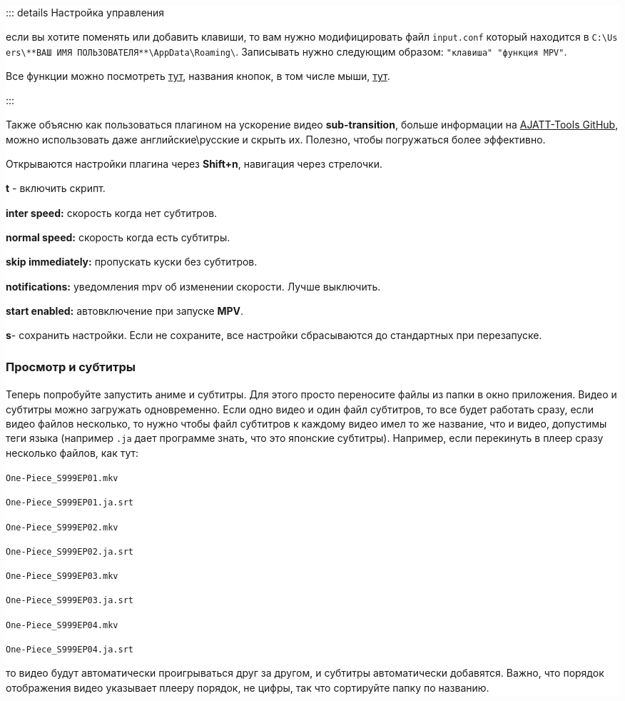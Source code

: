 ::: details Настройка управления

если вы хотите поменять или добавить клавиши, то вам нужно модифицировать файл `input.conf` который находится в `C:\Users\**ВАШ ИМЯ ПОЛЬЗОВАТЕЛЯ**\AppData\Roaming\`. Записывать нужно следующим образом:
`"клавиша" "функция MPV"`.

Все функции можно посмотреть [тут](https://github.com/mpv-player/mpv/blob/master/etc/input.conf), названия кнопок, в том числе мыши, [тут](https://mpv.io/manual/master/).

:::

Также объясню как пользоваться плагином на ускорение видео **sub-transition**, больше информации на [AJATT-Tools GitHub](https://github.com/Ajatt-Tools/sub-transition), можно использовать даже английские\русские и скрыть их. Полезно, чтобы погружаться более эффективно.

Открываются настройки плагина через **Shift+n**, навигация через стрелочки.

**t** - включить скрипт.

**inter speed:** скорость когда нет субтитров.

**normal speed:** скорость когда есть субтитры.

**skip immediately:** пропускать куски без субтитров.

**notifications:** уведомления mpv об изменении скорости. Лучше выключить.

**start enabled:** автовключение при запуске **MPV**.

**s**- сохранить настройки. Если не сохраните, все настройки сбрасываются до стандартных при перезапуске.

### Просмотр и субтитры

Теперь попробуйте запустить аниме и субтитры. Для этого просто переносите файлы из папки в окно приложения. Видео и субтитры можно загружать одновременно. Если одно видео и один файл субтитров, то все будет работать сразу, если видео файлов несколько, то нужно чтобы файл субтитров к каждому видео имел то же название, что и видео, допустимы теги языка (например `.ja` дает программе знать, что это японские субтитры). Например, если перекинуть в плеер сразу несколько файлов, как тут:

`One-Piece_S999EP01.mkv`

`One-Piece_S999EP01.ja.srt`

`One-Piece_S999EP02.mkv`

`One-Piece_S999EP02.ja.srt`

`One-Piece_S999EP03.mkv`

`One-Piece_S999EP03.ja.srt`

`One-Piece_S999EP04.mkv`

`One-Piece_S999EP04.ja.srt`

то видео будут автоматически проигрываться друг за другом, и субтитры автоматически добавятся. Важно, что порядок отображения видео указывает плееру порядок, не цифры, так что сортируйте папку по названию.
